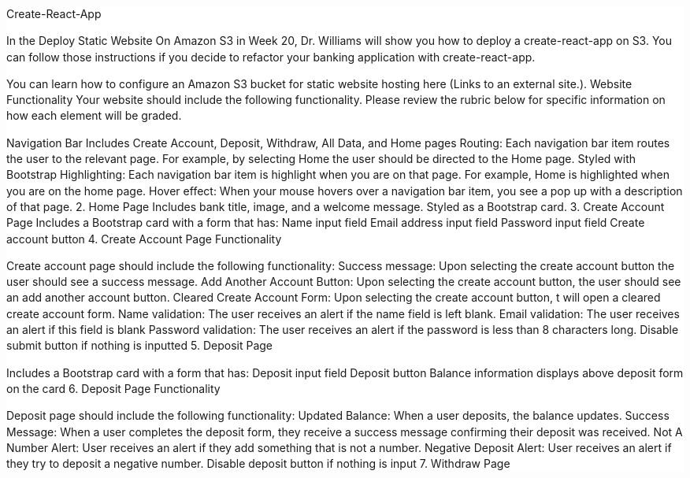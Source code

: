 Create-React-App

In the Deploy Static Website On Amazon S3 in Week 20, Dr. Williams will show you how to deploy a create-react-app on S3. You can follow those instructions if you decide to refactor your banking application with create-react-app. 

You can learn how to configure an Amazon S3 bucket for static website hosting here (Links to an external site.).
Website Functionality
Your website should include the following functionality. Please review the rubric below for specific information on how each element will be graded. 

Navigation Bar
Includes Create Account, Deposit, Withdraw, All Data, and Home pages
Routing: Each navigation bar item routes the user to the relevant page. For example, by selecting Home the user should be directed to the Home page. 
Styled with Bootstrap
Highlighting: Each navigation bar item is highlight when you are on that page. For example, Home is highlighted when you are on the home page. 
Hover effect: When your mouse hovers over a navigation bar item, you see a pop up with a description of that page.
2. Home Page
Includes bank title, image, and a welcome message. 
Styled as a Bootstrap card. 
3. Create Account Page
Includes a Bootstrap card with a form that has:
Name input field
Email address input field
Password input field
Create account button
4. Create Account Page Functionality

Create account page should include the following functionality:
Success message: Upon selecting the create account button the user should see a success message. 
Add Another Account Button: Upon selecting the create account button, the user should see an add another account button. 
Cleared Create Account Form: Upon selecting the create account button, t will open a cleared create account form.
Name validation: The user receives an alert if the name field is left blank. 
Email validation: The user receives an alert if this field is blank 
Password validation: The user receives an alert if the password is less than 8 characters long. 
Disable submit button if nothing is inputted
5. Deposit Page

Includes a Bootstrap card with a form that has:
Deposit input field 
Deposit button 
Balance information displays above deposit form on the card
6. Deposit Page Functionality

Deposit page should include the following functionality:
Updated Balance: When a user deposits, the balance updates. 
Success Message: When a user completes the deposit form, they receive a success message confirming their deposit was received. 
Not A Number Alert: User receives an alert if they add something that is not a number. 
Negative Deposit Alert: User receives an alert if they try to deposit a negative number.
Disable deposit button if nothing is input
7. Withdraw Page
